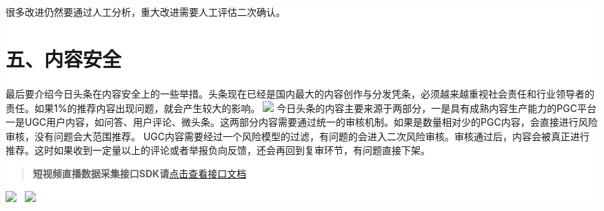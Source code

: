 很多改进仍然要通过人工分析，重大改进需要人工评估二次确认。


# 五、内容安全

最后要介绍今日头条在内容安全上的一些举措。头条现在已经是国内最大的内容创作与分发凭条，必须越来越重视社会责任和行业领导者的责任。如果1%的推荐内容出现问题，就会产生较大的影响。
![](https://cdn.nlark.com/yuque/0/2020/png/97322/1606533010108-066fd660-6fc3-4267-9a94-bc1613d5dcc2.png#align=left&display=inline&height=466&originHeight=466&originWidth=830&size=0&status=done&style=none&width=830)
今日头条的内容主要来源于两部分，一是具有成熟内容生产能力的PGC平台
一是UGC用户内容，如问答、用户评论、微头条。这两部分内容需要通过统一的审核机制。如果是数量相对少的PGC内容，会直接进行风险审核，没有问题会大范围推荐。
UGC内容需要经过一个风险模型的过滤，有问题的会进入二次风险审核。审核通过后，内容会被真正进行推荐。这时如果收到一定量以上的评论或者举报负向反馈，还会再回到复审环节，有问题直接下架。

>**短视频直播数据采集接口SDK请**[点击查看接口文档](https://docs.qq.com/doc/DU3RKUFVFdVhQbXlR) 


![](https://cdn.nlark.com/yuque/0/2020/png/97322/1606533010186-2f61072c-f816-4473-983c-ff04286dc063.png#align=left&display=inline&height=1080&originHeight=1080&originWidth=1498&size=0&status=done&style=none&width=1498)
 
![](https://cdn.nlark.com/yuque/0/2020/png/97322/1606533010121-5e6a4dc8-b80a-4799-9002-c596fb0d1101.png#align=left&display=inline&height=783&originHeight=783&originWidth=1133&size=0&status=done&style=none&width=1133)



